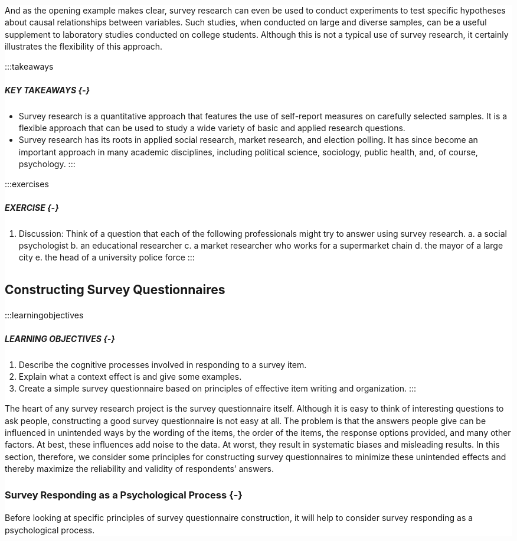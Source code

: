 And as the opening example makes clear, survey research can even be used to conduct experiments to test specific hypotheses about causal relationships between variables. Such studies, when conducted on large and diverse samples, can be a useful supplement to laboratory studies conducted on college students. Although this is not a typical use of survey research, it certainly illustrates the flexibility of this approach.

:::takeaways
##### KEY TAKEAWAYS {-}

- Survey research is a quantitative approach that features the use of self-report measures on carefully selected samples. It is a flexible approach that can be used to study a wide variety of basic and applied research questions.
- Survey research has its roots in applied social research, market research, and election polling. It has since become an important approach in many academic disciplines, including political science, sociology, public health, and, of course, psychology.
:::

:::exercises
##### EXERCISE {-}
1. Discussion: Think of a question that each of the following professionals might try to answer using survey research.
    a. a social psychologist
    b. an educational researcher
    c. a market researcher who works for a supermarket chain
    d. the mayor of a large city
    e. the head of a university police force
:::

## Constructing Survey Questionnaires

:::learningobjectives
##### LEARNING OBJECTIVES {-}
1. Describe the cognitive processes involved in responding to a survey item.
2. Explain what a context effect is and give some examples.
3. Create a simple survey questionnaire based on principles of effective item writing and organization.
:::

The heart of any survey research project is the survey questionnaire itself. Although it is easy to think of interesting questions to ask people, constructing a good survey questionnaire is not easy at all. The problem is that the answers people give can be influenced in unintended ways by the wording of the items, the order of the items, the response options provided, and many other factors. At best, these influences add noise to the data. At worst, they result in systematic biases and misleading results. In this section, therefore, we consider some principles for constructing survey questionnaires to minimize these unintended effects and thereby maximize the reliability and validity of respondents’ answers.

### Survey Responding as a Psychological Process {-}

Before looking at specific principles of survey questionnaire construction, it will help to consider survey responding as a psychological process.

